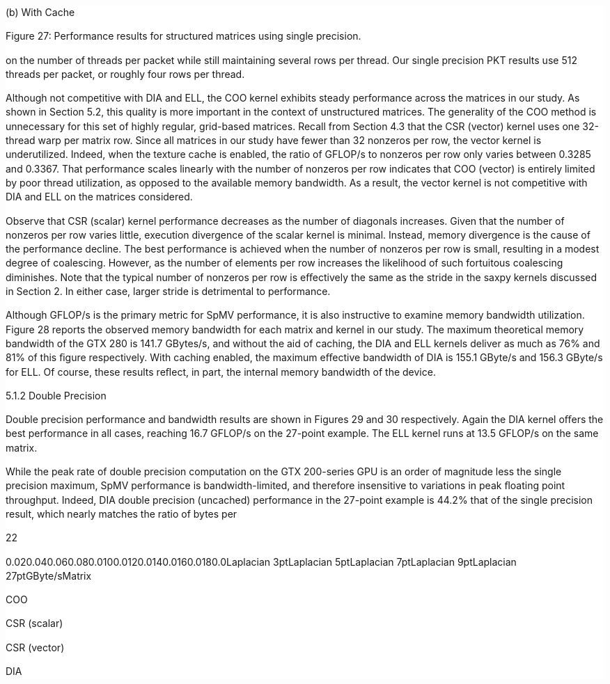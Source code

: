 (b) With Cache

Figure 27: Performance results for structured matrices using single precision.

on the number of threads per packet while still maintaining several rows per thread. Our single precision PKT results use 512 threads per packet, or roughly four rows per thread.

Although not competitive with DIA and ELL, the COO kernel exhibits steady performance across the matrices in our study. As shown in Section 5.2, this quality is more important in the context of unstructured matrices. The generality of the COO method is unnecessary for this set of highly regular, grid-based matrices. Recall from Section 4.3 that the CSR (vector) kernel uses one 32-thread warp per matrix row. Since all matrices in our study have fewer than 32 nonzeros per row, the vector kernel is underutilized. Indeed, when the texture cache is enabled, the ratio of GFLOP/s to nonzeros per row only varies between 0.3285 and 0.3367. That performance scales linearly with the number of nonzeros per row indicates that COO (vector) is entirely limited by poor thread utilization, as opposed to the available memory bandwidth. As a result, the vector kernel is not competitive with DIA and ELL on the matrices considered.

Observe that CSR (scalar) kernel performance decreases as the number of diagonals increases. Given that the number of nonzeros per row varies little, execution divergence of the scalar kernel is minimal. Instead, memory divergence is the cause of the performance decline. The best performance is achieved when the number of nonzeros per row is small, resulting in a modest degree of coalescing. However, as the number of elements per row increases the likelihood of such fortuitous coalescing diminishes. Note that the typical number of nonzeros per row is eﬀectively the same as the stride in the saxpy kernels discussed in Section 2. In either case, larger stride is detrimental to performance.

Although GFLOP/s is the primary metric for SpMV performance, it is also instructive to examine memory bandwidth utilization. Figure 28 reports the observed memory bandwidth for each matrix and kernel in our study. The maximum theoretical memory bandwidth of the GTX 280 is 141.7 GBytes/s, and without the aid of caching, the DIA and ELL kernels deliver as much as 76% and 81% of this ﬁgure respectively. With caching enabled, the maximum eﬀective bandwidth of DIA is 155.1 GByte/s and 156.3 GByte/s for ELL. Of course, these results reﬂect, in part, the internal memory bandwidth of the device.

5.1.2 Double Precision

Double precision performance and bandwidth results are shown in Figures 29 and 30 respectively. Again the DIA kernel oﬀers the best performance in all cases, reaching 16.7 GFLOP/s on the 27-point example. The ELL kernel runs at 13.5 GFLOP/s on the same matrix.

While the peak rate of double precision computation on the GTX 200-series GPU is an order of magnitude less the single precision maximum, SpMV performance is bandwidth-limited, and therefore insensitive to variations in peak ﬂoating point throughput. Indeed, DIA double precision (uncached) performance in the 27-point example is 44.2% that of the single precision result, which nearly matches the ratio of bytes per

22

0.020.040.060.080.0100.0120.0140.0160.0180.0Laplacian 3ptLaplacian 5ptLaplacian 7ptLaplacian 9ptLaplacian 27ptGByte/sMatrix

COO

CSR (scalar)

CSR (vector)

DIA
